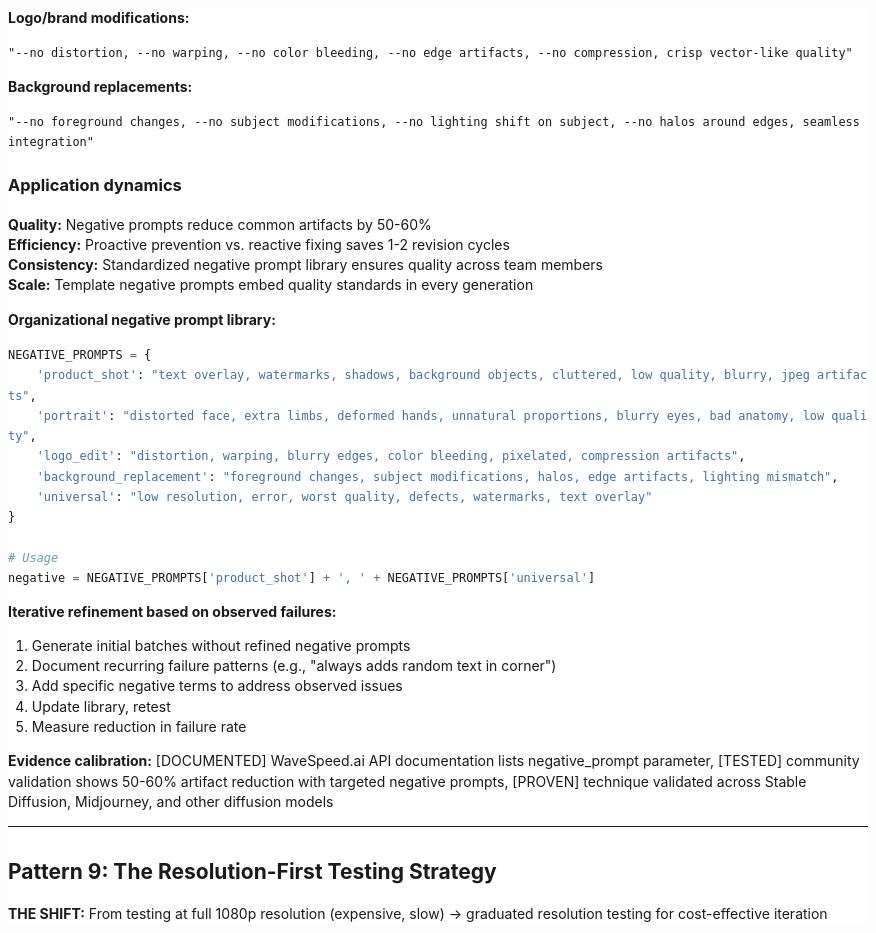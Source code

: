 **Logo/brand modifications:**
```
"--no distortion, --no warping, --no color bleeding, --no edge artifacts, --no compression, crisp vector-like quality"
```

**Background replacements:**
```
"--no foreground changes, --no subject modifications, --no lighting shift on subject, --no halos around edges, seamless integration"
```

### Application dynamics

**Quality:** Negative prompts reduce common artifacts by 50-60%  
**Efficiency:** Proactive prevention vs. reactive fixing saves 1-2 revision cycles  
**Consistency:** Standardized negative prompt library ensures quality across team members  
**Scale:** Template negative prompts embed quality standards in every generation

**Organizational negative prompt library:**

```python
NEGATIVE_PROMPTS = {
    'product_shot': "text overlay, watermarks, shadows, background objects, cluttered, low quality, blurry, jpeg artifacts",
    'portrait': "distorted face, extra limbs, deformed hands, unnatural proportions, blurry eyes, bad anatomy, low quality",
    'logo_edit': "distortion, warping, blurry edges, color bleeding, pixelated, compression artifacts",
    'background_replacement': "foreground changes, subject modifications, halos, edge artifacts, lighting mismatch",
    'universal': "low resolution, error, worst quality, defects, watermarks, text overlay"
}

# Usage
negative = NEGATIVE_PROMPTS['product_shot'] + ', ' + NEGATIVE_PROMPTS['universal']
```

**Iterative refinement based on observed failures:**
1. Generate initial batches without refined negative prompts
2. Document recurring failure patterns (e.g., "always adds random text in corner")
3. Add specific negative terms to address observed issues
4. Update library, retest
5. Measure reduction in failure rate

**Evidence calibration:** [DOCUMENTED] WaveSpeed.ai API documentation lists negative_prompt parameter, [TESTED] community validation shows 50-60% artifact reduction with targeted negative prompts, [PROVEN] technique validated across Stable Diffusion, Midjourney, and other diffusion models

---

## Pattern 9: The Resolution-First Testing Strategy

**THE SHIFT:** From testing at full 1080p resolution (expensive, slow) → graduated resolution testing for cost-effective iteration
